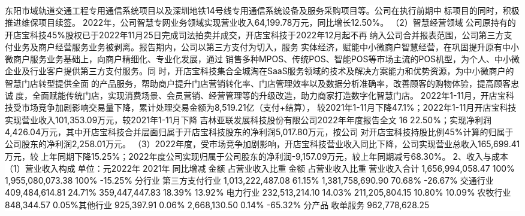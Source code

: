 东阳市域轨道交通工程专用通信系统项目以及深圳地铁14号线专用通信系统设备及服务采购项目等。公司在执行前期中
标项目的同时，积极推进维保项目续签。
2022年，公司智慧专网业务领域实现营业收入64,199.78万元，同比增长12.50%。
（2）智慧经营领域
公司原持有的开店宝科技45%股权已于2022年11月25日完成司法拍卖并成交，开店宝科技于2022年12月起不再
纳入公司合并报表范围，公司第三方支付业务及商户经营服务业务被剥离。报告期内，公司以第三方支付为切入，服务
实体经济，赋能中小微商户智慧经营，在巩固提升原有中小微商户服务业务基础上，向商户精细化、专业化发展，通过
销售多种MPOS、传统POS、智能POS等市场主流的POS机型，为个人、中小微企业及行业客户提供第三方支付服务。同
时，开店宝科技集合全城淘在SaaS服务领域的技术及解决方案能力和优势资源，为中小微商户的智慧门店转型提供全面
的产品服务，帮助商户提升门店营销转化率、门店管理效率以及数据分析准确率，改善顾客的购物体验，提高顾客忠诚
度，全面赋能传统门店，实现消费场景、会员营销、经营管理等的升级改造，助力商家打造数字化智慧门店。
2022年1-11月，开店宝科技受市场竞争加剧影响交易量下降，累计处理交易金额为8,519.21亿（支付+结算），
较2021年1-11月下降47.1%；2022年1-11月开店宝科技实现营业收入101,353.09万元，较2021年1-11月下降
吉林亚联发展科技股份有限公司2022年年度报告全文
16
22.50%；实现净利润4,426.04万元，其中开店宝科技合并层面归属于开店宝科技股东的净利润5,017.80万元，按公司
对开店宝科技持股比例45%计算的归属于公司股东的净利润2,258.01万元。
（3）2022年度，受市场竞争加剧影响，开店宝科技营业收入同比下降，公司实现营业总收入165,699.41万元，较
上年同期下降15.25%；2022年度公司实现归属于公司股东的净利润-9,157.09万元，较上年同期减亏68.30%。
2、收入与成本
（1）营业收入构成
单位：元2022年
2021年
同比增减
金额
占营业收入比重
金额
占营业收入比重
营业收入合计
1,656,994,058.47
100%
1,955,080,073.38
100%
-15.25%
分行业
第三方支付行业
1,013,222,487.08
61.15%
1,381,758,690.90
70.68%
-26.67%
交通行业
409,484,614.81
24.71%
359,447,447.83
18.39%
13.92%
电力行业
232,513,214.10
14.03%
211,205,804.15
10.80%
10.09%
农牧行业
848,344.57
0.05%其他行业
925,397.91
0.06%
2,668,130.50
0.14%
-65.32%
分产品
收单服务
962,778,628.25
